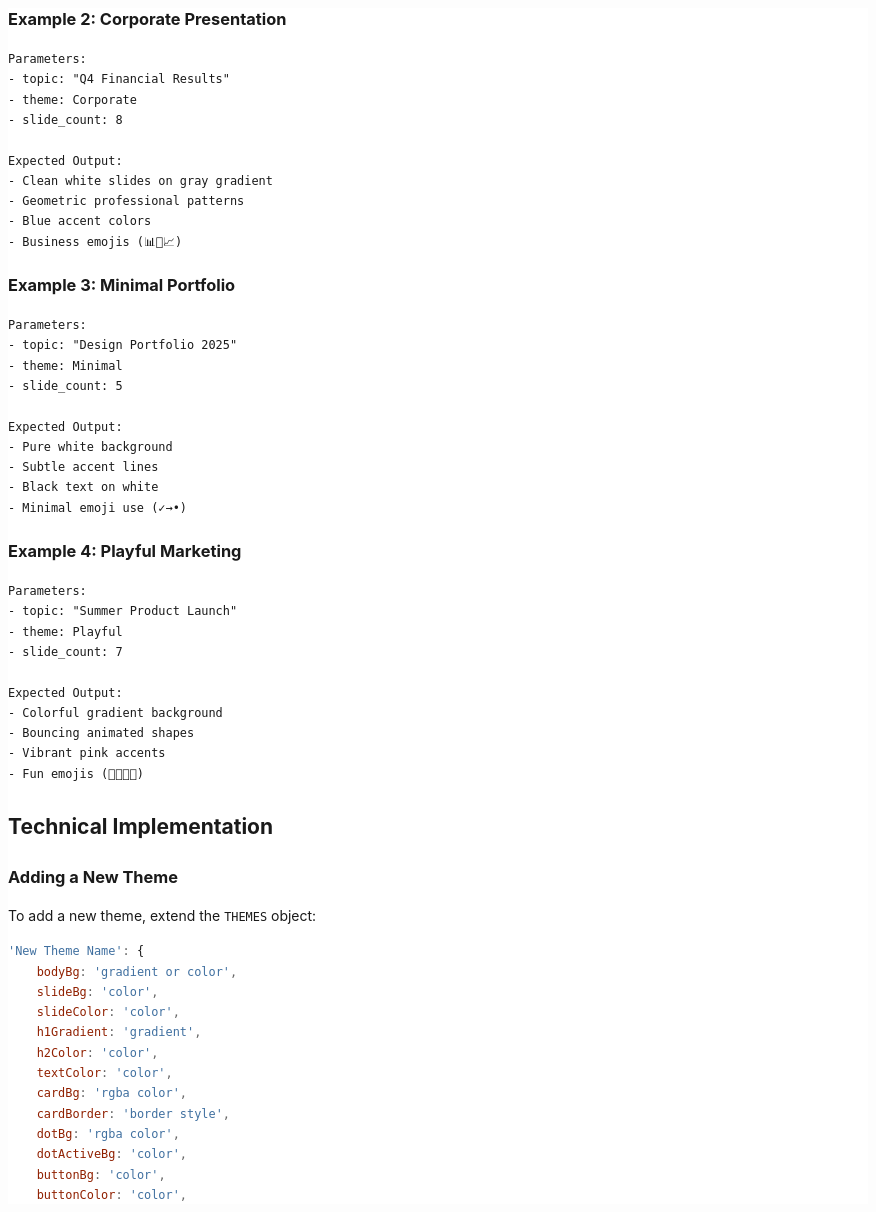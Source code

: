 ### Example 2: Corporate Presentation

```
Parameters:
- topic: "Q4 Financial Results"
- theme: Corporate
- slide_count: 8

Expected Output:
- Clean white slides on gray gradient
- Geometric professional patterns
- Blue accent colors
- Business emojis (📊💼📈)
```

### Example 3: Minimal Portfolio

```
Parameters:
- topic: "Design Portfolio 2025"
- theme: Minimal
- slide_count: 5

Expected Output:
- Pure white background
- Subtle accent lines
- Black text on white
- Minimal emoji use (✓→•)
```

### Example 4: Playful Marketing

```
Parameters:
- topic: "Summer Product Launch"
- theme: Playful
- slide_count: 7

Expected Output:
- Colorful gradient background
- Bouncing animated shapes
- Vibrant pink accents
- Fun emojis (🎨🎉✨🌟)
```

## Technical Implementation

### Adding a New Theme

To add a new theme, extend the `THEMES` object:

```javascript
'New Theme Name': {
    bodyBg: 'gradient or color',
    slideBg: 'color',
    slideColor: 'color',
    h1Gradient: 'gradient',
    h2Color: 'color',
    textColor: 'color',
    cardBg: 'rgba color',
    cardBorder: 'border style',
    dotBg: 'rgba color',
    dotActiveBg: 'color',
    buttonBg: 'color',
    buttonColor: 'color',
```